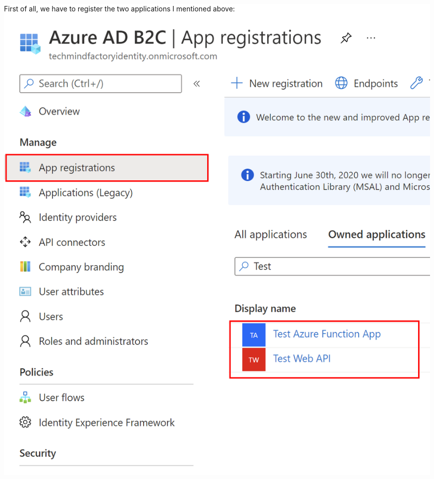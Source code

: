 First of all, we have to register the two applications I mentioned above:

<p align="center">
<img src="/images/devisland/article78/assets/AdB2cClientCredentialsFlow2.PNG?raw=true" alt="Image not found"/>
</p>
